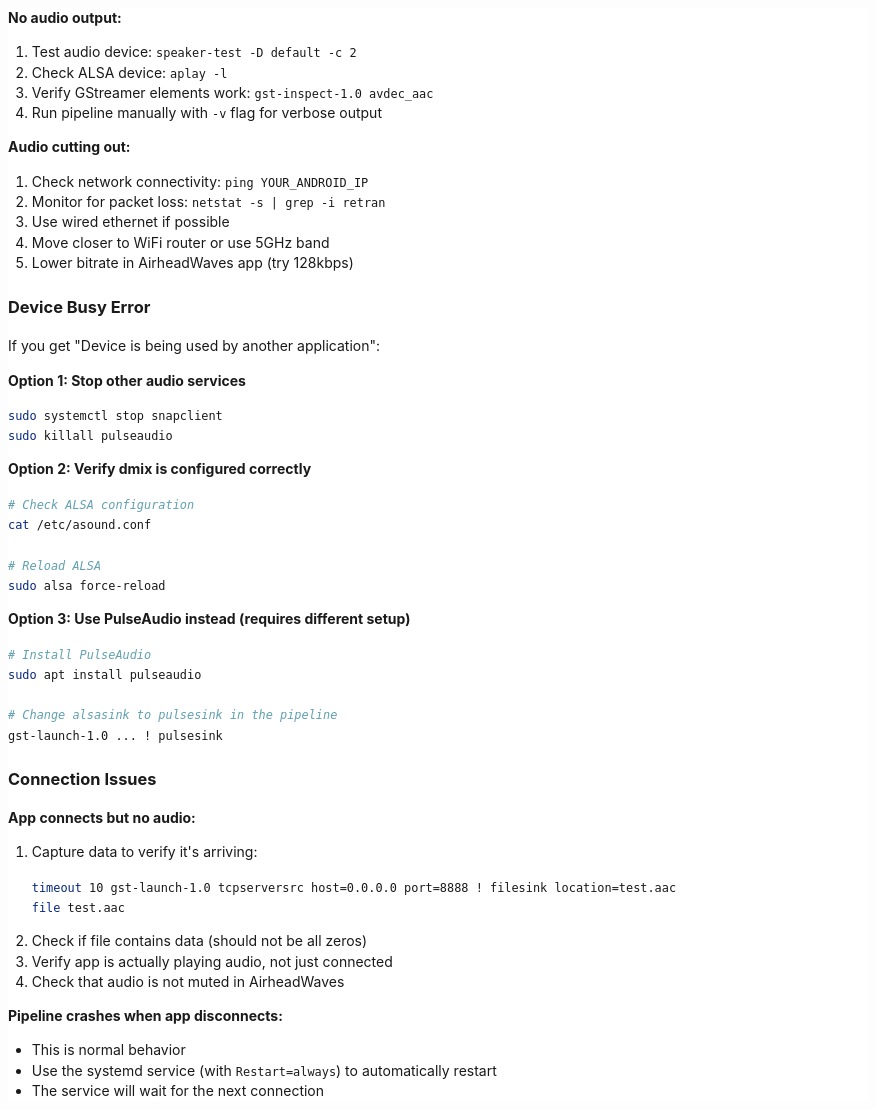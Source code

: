 **No audio output:**
1. Test audio device: `speaker-test -D default -c 2`
2. Check ALSA device: `aplay -l`
3. Verify GStreamer elements work: `gst-inspect-1.0 avdec_aac`
4. Run pipeline manually with `-v` flag for verbose output

**Audio cutting out:**
1. Check network connectivity: `ping YOUR_ANDROID_IP`
2. Monitor for packet loss: `netstat -s | grep -i retran`
3. Use wired ethernet if possible
4. Move closer to WiFi router or use 5GHz band
5. Lower bitrate in AirheadWaves app (try 128kbps)

### Device Busy Error

If you get "Device is being used by another application":

**Option 1: Stop other audio services**
```bash
sudo systemctl stop snapclient
sudo killall pulseaudio
```

**Option 2: Verify dmix is configured correctly**
```bash
# Check ALSA configuration
cat /etc/asound.conf

# Reload ALSA
sudo alsa force-reload
```

**Option 3: Use PulseAudio instead (requires different setup)**
```bash
# Install PulseAudio
sudo apt install pulseaudio

# Change alsasink to pulsesink in the pipeline
gst-launch-1.0 ... ! pulsesink
```

### Connection Issues

**App connects but no audio:**
1. Capture data to verify it's arriving:
   ```bash
   timeout 10 gst-launch-1.0 tcpserversrc host=0.0.0.0 port=8888 ! filesink location=test.aac
   file test.aac
   ```
2. Check if file contains data (should not be all zeros)
3. Verify app is actually playing audio, not just connected
4. Check that audio is not muted in AirheadWaves

**Pipeline crashes when app disconnects:**
- This is normal behavior
- Use the systemd service (with `Restart=always`) to automatically restart
- The service will wait for the next connection
